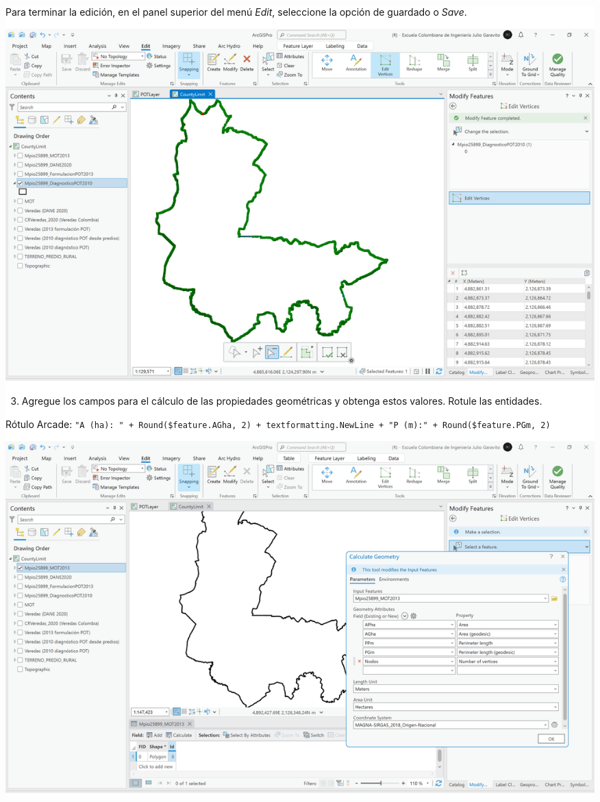 Para terminar la edición, en el panel superior del menú _Edit_, seleccione la opción de guardado o _Save_.

<div align="center"><img src="graph/ArcGISPro_EditVertices3.png" alt="R.SIGE" width="100%" border="0" /></div>

3. Agregue los campos para el cálculo de las propiedades geométricas y obtenga estos valores. Rotule las entidades.

Rótulo Arcade: `"A (ha): " + Round($feature.AGha, 2) + textformatting.NewLine + "P (m):" + Round($feature.PGm, 2)`

<div align="center"><img src="graph/ArcGISPro_CalculateGeometry1.png" alt="R.SIGE" width="100%" border="0" /></div>
